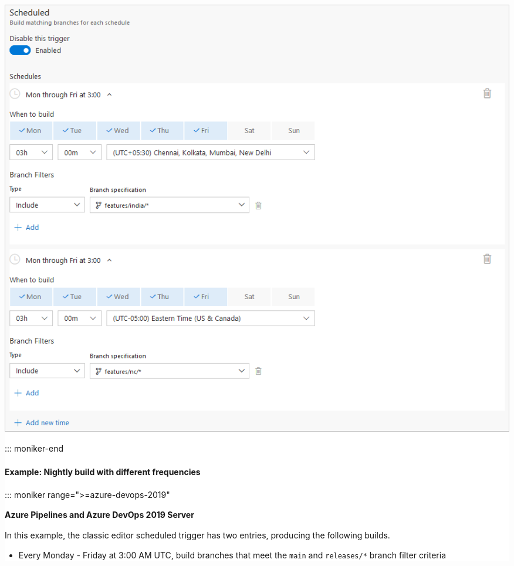 ![scheduled trigger multiple time zones.](media/triggers/scheduled-trigger-git-multiple-time-zones-neweditor.png)

::: moniker-end


#### Example: Nightly build with different frequencies

::: moniker range=">=azure-devops-2019"

**Azure Pipelines and Azure DevOps 2019 Server**

In this example, the classic editor scheduled trigger has two entries, producing the following builds.

* Every Monday - Friday at 3:00 AM UTC, build branches that meet the `main` and `releases/*` branch filter criteria
